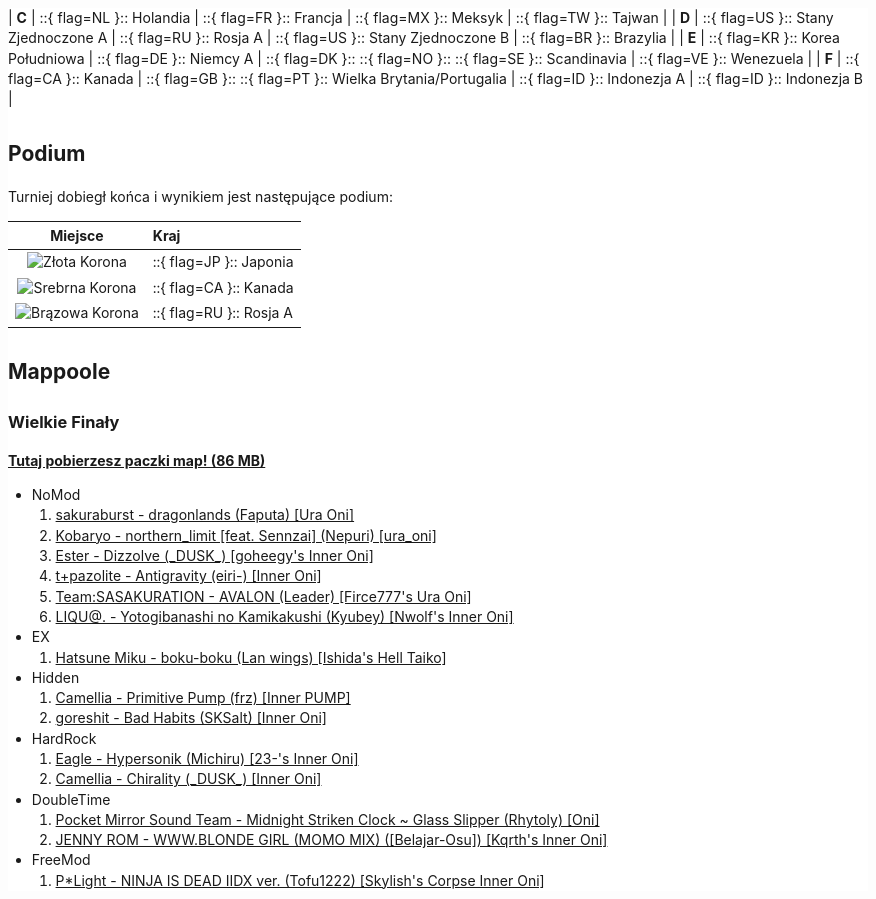 | **C** | ::{ flag=NL }:: Holandia | ::{ flag=FR }:: Francja | ::{ flag=MX }:: Meksyk | ::{ flag=TW }:: Tajwan |
| **D** | ::{ flag=US }:: Stany Zjednoczone A | ::{ flag=RU }:: Rosja A | ::{ flag=US }:: Stany Zjednoczone B | ::{ flag=BR }:: Brazylia |
| **E** | ::{ flag=KR }:: Korea Południowa | ::{ flag=DE }:: Niemcy A | ::{ flag=DK }:: ::{ flag=NO }:: ::{ flag=SE }:: Scandinavia | ::{ flag=VE }:: Wenezuela |
| **F** | ::{ flag=CA }:: Kanada | ::{ flag=GB }:: ::{ flag=PT }:: Wielka Brytania/Portugalia | ::{ flag=ID }:: Indonezja A | ::{ flag=ID }:: Indonezja B |

## Podium

Turniej dobiegł końca i wynikiem jest następujące podium:

| Miejsce | Kraj |
| :-: | :-- |
| ![Złota Korona](/wiki/shared/crown-gold.png "1 miejsce") | ::{ flag=JP }:: Japonia |
| ![Srebrna Korona](/wiki/shared/crown-silver.png "2 miejsce") | ::{ flag=CA }:: Kanada |
| ![Brązowa Korona](/wiki/shared/crown-bronze.png "3 miejsce") | ::{ flag=RU }:: Rosja A |

## Mappoole

### Wielkie Finały

**[Tutaj pobierzesz paczki map! (86 MB)](https://mega.nz/#!s5sQzABI!BZ2WNuZ13rXisVdUgv2-gdku-4YxAR5IvkRfHqpRrOE)**

- NoMod
  1. [sakuraburst - dragonlands (Faputa) \[Ura Oni\]](https://osu.ppy.sh/beatmapsets/935765#taiko/1954961)
  2. [Kobaryo - northern_limit [feat. Sennzai] (Nepuri) \[ura_oni\]](https://osu.ppy.sh/beatmapsets/869714#taiko/1818337)
  3. [Ester - Dizzolve (\_DUSK\_) \[goheegy's Inner Oni\]](https://osu.ppy.sh/beatmapsets/817528#taiko/1714380)
  4. [t+pazolite - Antigravity (eiri-) \[Inner Oni\]](https://osu.ppy.sh/beatmapsets/1032630#taiko/2159095)
  5. [Team:SASAKURATION - AVALON (Leader) \[Firce777's Ura Oni\]](https://osu.ppy.sh/beatmapsets/118763#taiko/406755)
  6. [LIQU@. - Yotogibanashi no Kamikakushi (Kyubey) \[Nwolf's Inner Oni\]](https://osu.ppy.sh/beatmapsets/236396#taiko/661517)
- EX
  1. [Hatsune Miku - boku-boku (Lan wings) \[Ishida's Hell Taiko\]](https://osu.ppy.sh/beatmapsets/51611#taiko/176945)
- Hidden
  1. [Camellia - Primitive Pump (frz) \[Inner PUMP\]](https://osu.ppy.sh/beatmapsets/712424#taiko/1505977)
  2. [goreshit - Bad Habits (SKSalt) \[Inner Oni\]](https://osu.ppy.sh/beatmapsets/450569#taiko/966645)
- HardRock
  1. [Eagle - Hypersonik (Michiru) \[23-'s Inner Oni\]](https://osu.ppy.sh/beatmapsets/985854#taiko/2064162)
  2. [Camellia - Chirality (\_DUSK\_) \[Inner Oni\]](https://osu.ppy.sh/beatmapsets/831411#taiko/1741806)
- DoubleTime
  1. [Pocket Mirror Sound Team - Midnight Striken Clock \~ Glass Slipper (Rhytoly) \[Oni\]](https://osu.ppy.sh/beatmapsets/925760#taiko/1933722)
  2. [JENNY ROM - WWW.BLONDE GIRL (MOMO MIX) (\[Belajar-Osu\]) \[Kqrth's Inner Oni\]](https://osu.ppy.sh/beatmapsets/920644#taiko/1933326)
- FreeMod
  1. [P\*Light - NINJA IS DEAD IIDX ver. (Tofu1222) \[Skylish's Corpse Inner Oni\]](https://osu.ppy.sh/beatmapsets/590032#taiko/1628026)